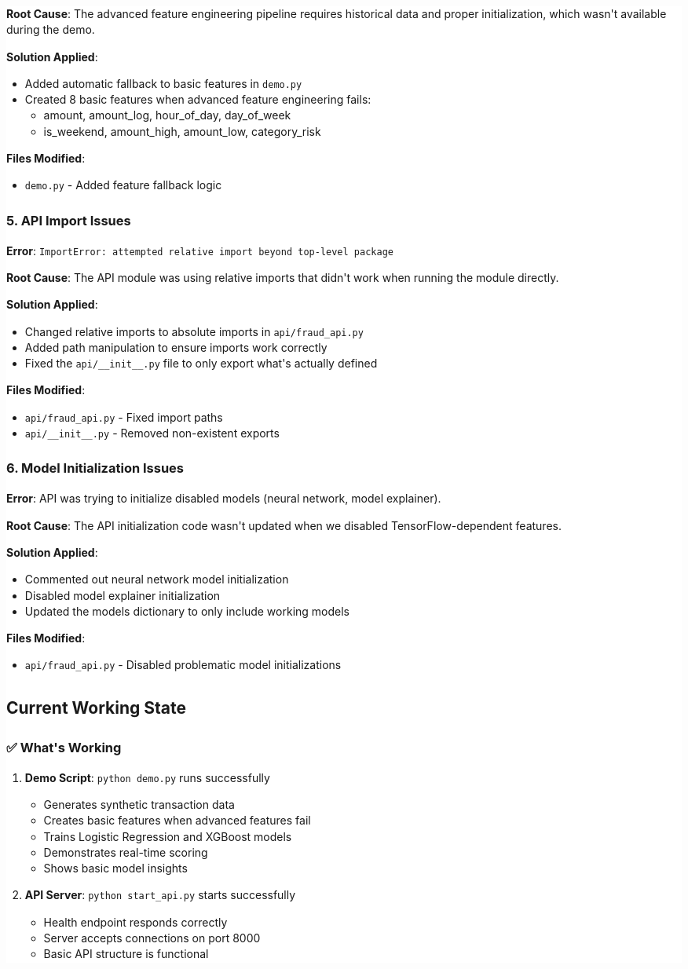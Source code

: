 **Root Cause**: The advanced feature engineering pipeline requires historical data and proper initialization, which wasn't available during the demo.

**Solution Applied**:
- Added automatic fallback to basic features in `demo.py`
- Created 8 basic features when advanced feature engineering fails:
  - amount, amount_log, hour_of_day, day_of_week
  - is_weekend, amount_high, amount_low, category_risk

**Files Modified**:
- `demo.py` - Added feature fallback logic

### 5. API Import Issues
**Error**: `ImportError: attempted relative import beyond top-level package`

**Root Cause**: The API module was using relative imports that didn't work when running the module directly.

**Solution Applied**:
- Changed relative imports to absolute imports in `api/fraud_api.py`
- Added path manipulation to ensure imports work correctly
- Fixed the `api/__init__.py` file to only export what's actually defined

**Files Modified**:
- `api/fraud_api.py` - Fixed import paths
- `api/__init__.py` - Removed non-existent exports

### 6. Model Initialization Issues
**Error**: API was trying to initialize disabled models (neural network, model explainer).

**Root Cause**: The API initialization code wasn't updated when we disabled TensorFlow-dependent features.

**Solution Applied**:
- Commented out neural network model initialization
- Disabled model explainer initialization
- Updated the models dictionary to only include working models

**Files Modified**:
- `api/fraud_api.py` - Disabled problematic model initializations

## Current Working State

### ✅ What's Working
1. **Demo Script**: `python demo.py` runs successfully
   - Generates synthetic transaction data
   - Creates basic features when advanced features fail
   - Trains Logistic Regression and XGBoost models
   - Demonstrates real-time scoring
   - Shows basic model insights

2. **API Server**: `python start_api.py` starts successfully
   - Health endpoint responds correctly
   - Server accepts connections on port 8000
   - Basic API structure is functional
